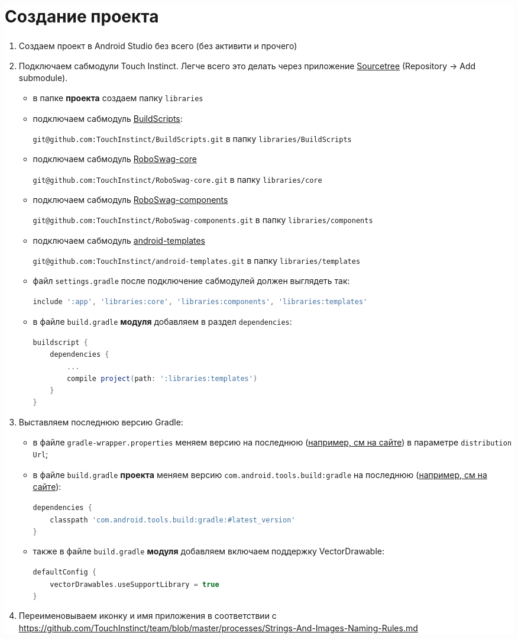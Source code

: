 # Создание проекта

1. Создаем проект в Android Studio без всего (без активити и прочего)

2. Подключаем сабмодули Touch Instinct. Легче всего это делать через приложение [Sourcetree](https://www.sourcetreeapp.com/) (Repository -> Add submodule). 
    * в папке **проекта** создаем папку `libraries`
    * подключаем сабмодуль [BuildScripts](https://github.com/TouchInstinct/BuildScripts): 
    
        `git@github.com:TouchInstinct/BuildScripts.git` в папку `libraries/BuildScripts`
    * подключаем сабмодуль [RoboSwag-core](https://github.com/TouchInstinct/RoboSwag-core) 
    
        `git@github.com:TouchInstinct/RoboSwag-core.git` в папку `libraries/core`
    * подключаем сабмодуль [RoboSwag-components](https://github.com/TouchInstinct/RoboSwag-components) 
    
        `git@github.com:TouchInstinct/RoboSwag-components.git` в папку `libraries/components`
    * подключаем сабмодуль [android-templates](https://github.com/TouchInstinct/android-templates)
    
        `git@github.com:TouchInstinct/android-templates.git` в папку `libraries/templates`
    * файл `settings.gradle` после подключение сабмодулей должен выглядеть так:
    
        ```groovy
        include ':app', 'libraries:core', 'libraries:components', 'libraries:templates'
        ```
    * в файле `build.gradle` **модуля** добавляем в раздел `dependencies`:
    
        ```groovy
        buildscript {
            dependencies {
                ...
                compile project(path: ':libraries:templates')
            }
        }
        ```
3. Выставляем последнюю версию Gradle:
    * в файле `gradle-wrapper.properties` меняем версию на последнюю ([например, см на сайте](http://services.gradle.org/distributions)) в параметре `distributionUrl`;
    * в файле `build.gradle` **проекта** меняем версию `com.android.tools.build:gradle` на последнюю ([например, см на сайте](https://bintray.com/android/android-tools/com.android.tools.build.gradle)):
    
        ```groovy
        dependencies {
            classpath 'com.android.tools.build:gradle:#latest_version'
        }
        ```
    * также в файле `build.gradle` **модуля** добавляем включаем поддержку VectorDrawable:
    
        ```groovy
        defaultConfig {
            vectorDrawables.useSupportLibrary = true
        }
        ```
4. Переименовываем иконку и имя приложения в соответствии с https://github.com/TouchInstinct/team/blob/master/processes/Strings-And-Images-Naming-Rules.md
